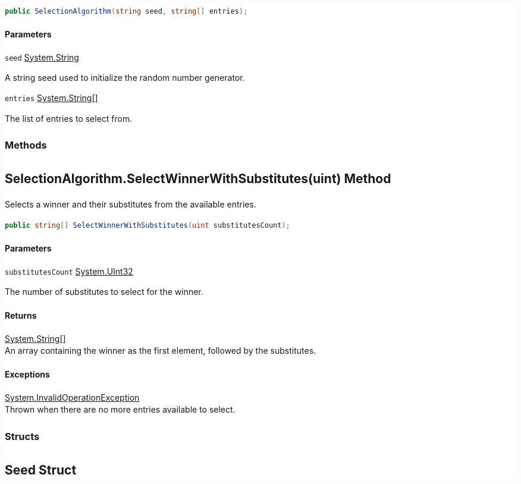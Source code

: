 ```csharp
public SelectionAlgorithm(string seed, string[] entries);
```
#### Parameters

<a name='TrustedWinner.Core.SelectionAlgorithm.SelectionAlgorithm(string,string[]).seed'></a>

`seed` [System.String](https://docs.microsoft.com/en-us/dotnet/api/System.String 'System.String')

A string seed used to initialize the random number generator.

<a name='TrustedWinner.Core.SelectionAlgorithm.SelectionAlgorithm(string,string[]).entries'></a>

`entries` [System.String](https://docs.microsoft.com/en-us/dotnet/api/System.String 'System.String')[[]](https://docs.microsoft.com/en-us/dotnet/api/System.Array 'System.Array')

The list of entries to select from.
### Methods

<a name='TrustedWinner.Core.SelectionAlgorithm.SelectWinnerWithSubstitutes(uint)'></a>

## SelectionAlgorithm.SelectWinnerWithSubstitutes(uint) Method

Selects a winner and their substitutes from the available entries.

```csharp
public string[] SelectWinnerWithSubstitutes(uint substitutesCount);
```
#### Parameters

<a name='TrustedWinner.Core.SelectionAlgorithm.SelectWinnerWithSubstitutes(uint).substitutesCount'></a>

`substitutesCount` [System.UInt32](https://docs.microsoft.com/en-us/dotnet/api/System.UInt32 'System.UInt32')

The number of substitutes to select for the winner.

#### Returns
[System.String](https://docs.microsoft.com/en-us/dotnet/api/System.String 'System.String')[[]](https://docs.microsoft.com/en-us/dotnet/api/System.Array 'System.Array')  
An array containing the winner as the first element, followed by the substitutes.

#### Exceptions

[System.InvalidOperationException](https://docs.microsoft.com/en-us/dotnet/api/System.InvalidOperationException 'System.InvalidOperationException')  
Thrown when there are no more entries available to select.
### Structs

<a name='TrustedWinner.Core.Seed'></a>

## Seed Struct
